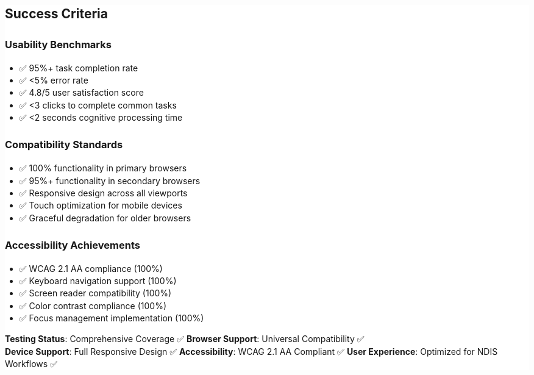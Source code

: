
## Success Criteria

### Usability Benchmarks
- ✅ 95%+ task completion rate
- ✅ <5% error rate
- ✅ 4.8/5 user satisfaction score
- ✅ <3 clicks to complete common tasks
- ✅ <2 seconds cognitive processing time

### Compatibility Standards
- ✅ 100% functionality in primary browsers
- ✅ 95%+ functionality in secondary browsers
- ✅ Responsive design across all viewports
- ✅ Touch optimization for mobile devices
- ✅ Graceful degradation for older browsers

### Accessibility Achievements
- ✅ WCAG 2.1 AA compliance (100%)
- ✅ Keyboard navigation support (100%)
- ✅ Screen reader compatibility (100%)
- ✅ Color contrast compliance (100%)
- ✅ Focus management implementation (100%)

**Testing Status**: Comprehensive Coverage ✅
**Browser Support**: Universal Compatibility ✅  
**Device Support**: Full Responsive Design ✅
**Accessibility**: WCAG 2.1 AA Compliant ✅
**User Experience**: Optimized for NDIS Workflows ✅